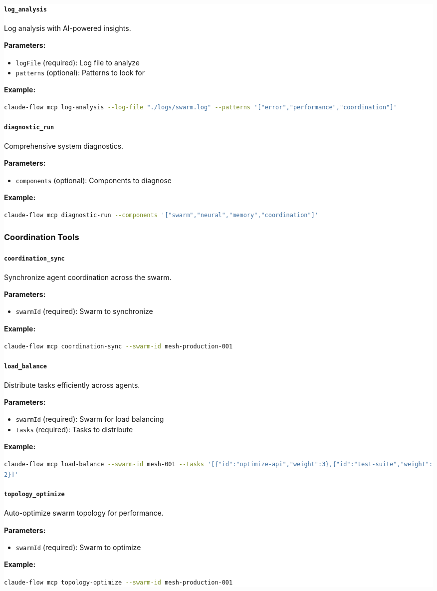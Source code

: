 #### `log_analysis`
Log analysis with AI-powered insights.

**Parameters:**
- `logFile` (required): Log file to analyze
- `patterns` (optional): Patterns to look for

**Example:**
```bash
claude-flow mcp log-analysis --log-file "./logs/swarm.log" --patterns '["error","performance","coordination"]'
```

#### `diagnostic_run`
Comprehensive system diagnostics.

**Parameters:**
- `components` (optional): Components to diagnose

**Example:**
```bash
claude-flow mcp diagnostic-run --components '["swarm","neural","memory","coordination"]'
```

### Coordination Tools

#### `coordination_sync`
Synchronize agent coordination across the swarm.

**Parameters:**
- `swarmId` (required): Swarm to synchronize

**Example:**
```bash
claude-flow mcp coordination-sync --swarm-id mesh-production-001
```

#### `load_balance`
Distribute tasks efficiently across agents.

**Parameters:**
- `swarmId` (required): Swarm for load balancing
- `tasks` (required): Tasks to distribute

**Example:**
```bash
claude-flow mcp load-balance --swarm-id mesh-001 --tasks '[{"id":"optimize-api","weight":3},{"id":"test-suite","weight":2}]'
```

#### `topology_optimize`
Auto-optimize swarm topology for performance.

**Parameters:**
- `swarmId` (required): Swarm to optimize

**Example:**
```bash
claude-flow mcp topology-optimize --swarm-id mesh-production-001
```
